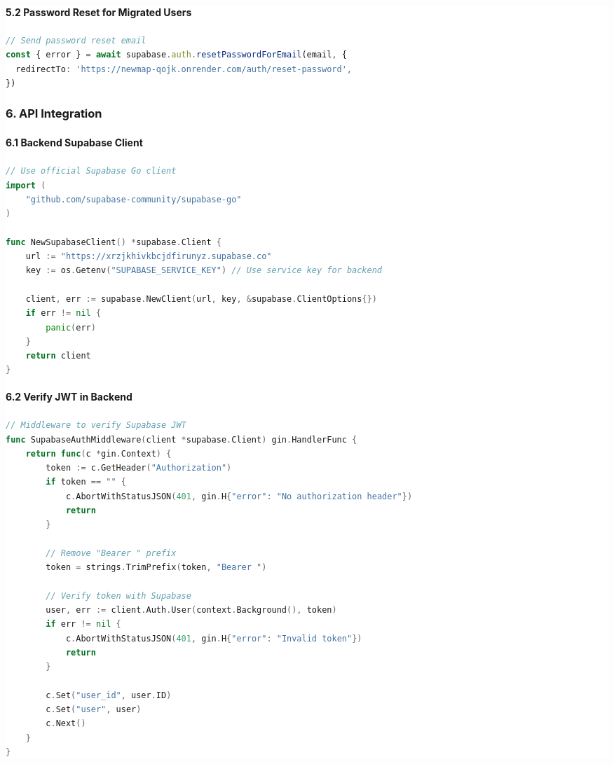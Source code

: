 #### 5.2 Password Reset for Migrated Users
```typescript
// Send password reset email
const { error } = await supabase.auth.resetPasswordForEmail(email, {
  redirectTo: 'https://newmap-qojk.onrender.com/auth/reset-password',
})
```

### 6. API Integration

#### 6.1 Backend Supabase Client
```go
// Use official Supabase Go client
import (
    "github.com/supabase-community/supabase-go"
)

func NewSupabaseClient() *supabase.Client {
    url := "https://xrzjkhivkbcjdfirunyz.supabase.co"
    key := os.Getenv("SUPABASE_SERVICE_KEY") // Use service key for backend
    
    client, err := supabase.NewClient(url, key, &supabase.ClientOptions{})
    if err != nil {
        panic(err)
    }
    return client
}
```

#### 6.2 Verify JWT in Backend
```go
// Middleware to verify Supabase JWT
func SupabaseAuthMiddleware(client *supabase.Client) gin.HandlerFunc {
    return func(c *gin.Context) {
        token := c.GetHeader("Authorization")
        if token == "" {
            c.AbortWithStatusJSON(401, gin.H{"error": "No authorization header"})
            return
        }
        
        // Remove "Bearer " prefix
        token = strings.TrimPrefix(token, "Bearer ")
        
        // Verify token with Supabase
        user, err := client.Auth.User(context.Background(), token)
        if err != nil {
            c.AbortWithStatusJSON(401, gin.H{"error": "Invalid token"})
            return
        }
        
        c.Set("user_id", user.ID)
        c.Set("user", user)
        c.Next()
    }
}
```
